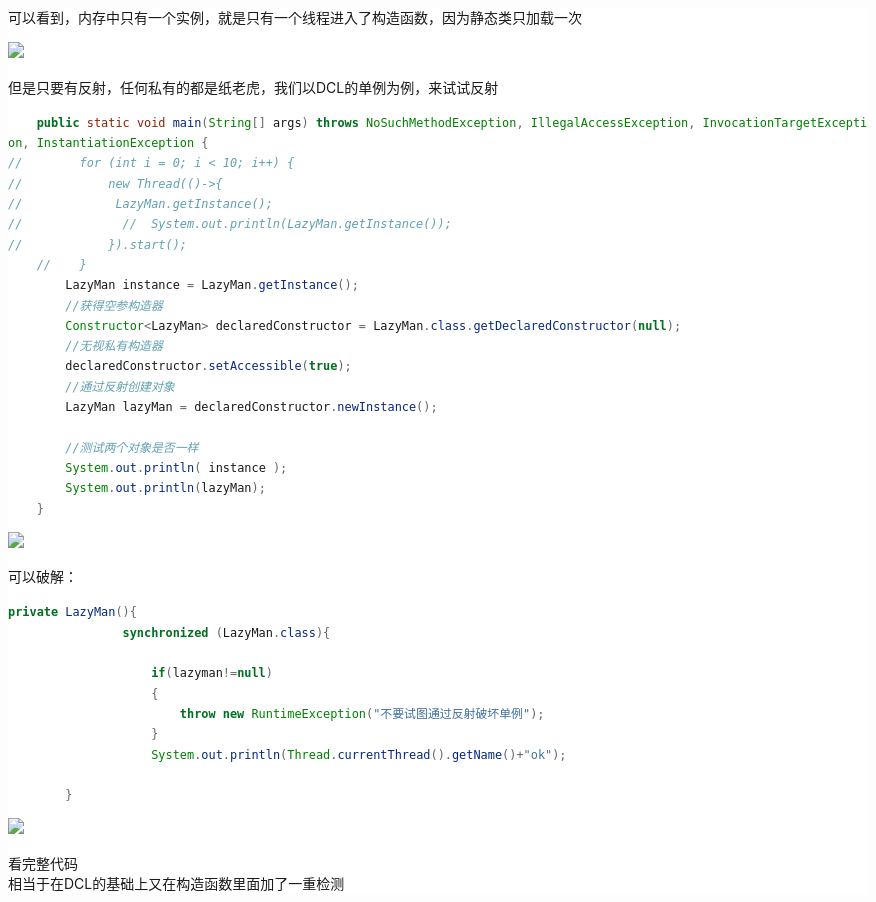 ```java

```

可以看到，内存中只有一个实例，就是只有一个线程进入了构造函数，因为静态类只加载一次

![](https://qtp-1324720525.cos.ap-shanghai.myqcloud.com/blog/bd2cbc3d881649b992f9c1c9bd508dce.png)

但是只要有反射，任何私有的都是纸老虎，我们以DCL的单例为例，来试试反射

```java
    public static void main(String[] args) throws NoSuchMethodException, IllegalAccessException, InvocationTargetException, InstantiationException {
//        for (int i = 0; i < 10; i++) {
//            new Thread(()->{
//             LazyMan.getInstance();
//              //  System.out.println(LazyMan.getInstance());
//            }).start();
    //    }
        LazyMan instance = LazyMan.getInstance();
        //获得空参构造器
        Constructor<LazyMan> declaredConstructor = LazyMan.class.getDeclaredConstructor(null);
        //无视私有构造器
        declaredConstructor.setAccessible(true);
        //通过反射创建对象
        LazyMan lazyMan = declaredConstructor.newInstance();

        //测试两个对象是否一样
        System.out.println( instance );
        System.out.println(lazyMan);
    }

```

![](https://qtp-1324720525.cos.ap-shanghai.myqcloud.com/blog/caf6565c92c0bf195b2474218607b35d.png)

可以破解：

```java
private LazyMan(){
                synchronized (LazyMan.class){

                    if(lazyman!=null)
                    {
                        throw new RuntimeException("不要试图通过反射破坏单例");
                    }
                    System.out.println(Thread.currentThread().getName()+"ok");

        }

```

![](https://qtp-1324720525.cos.ap-shanghai.myqcloud.com/blog/08842d65dd348c0886d1af03a9fe0c5e.png)

看完整代码  
相当于在DCL的基础上又在构造函数里面加了一重检测
